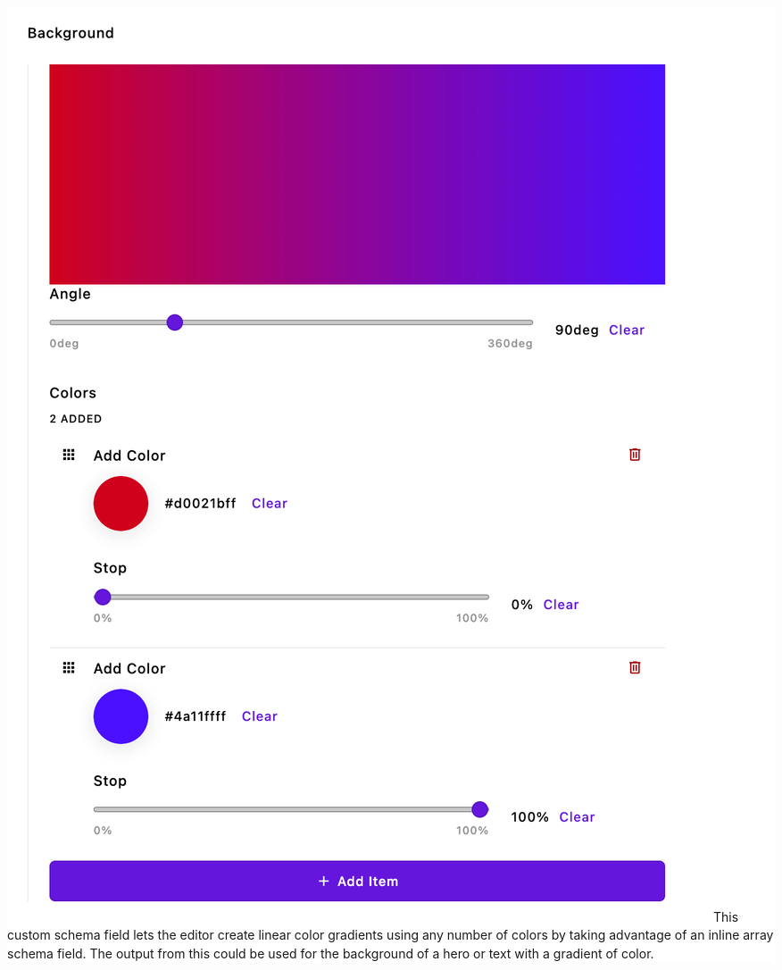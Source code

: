 ![Screenshot of the custom color gradient picker schema field in the editor](../.vuepress/public/images/recipes/custom-schema-color-gradient.png)
This custom schema field lets the editor create linear color gradients using any number of colors by taking advantage of an inline array schema field. The output from this could be used for the background of a hero or text with a gradient of color.
